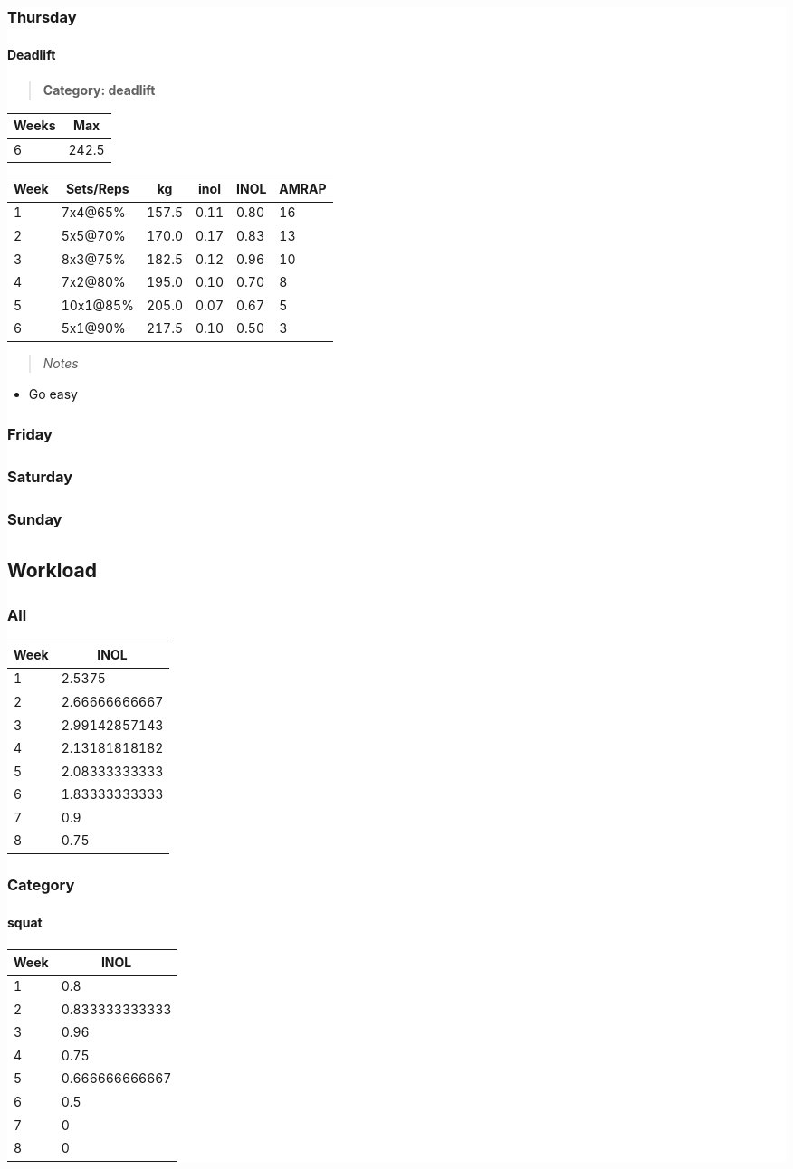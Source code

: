 ### Thursday
  
#### Deadlift
>__Category: deadlift__
 
Weeks | Max  
------|------
6     | 242.5
  
Week | Sets/Reps | kg    | inol | INOL | AMRAP
-----|-----------|-------|------|------|------
1    | 7x4@65%   | 157.5 | 0.11 | 0.80 | 16   
2    | 5x5@70%   | 170.0 | 0.17 | 0.83 | 13   
3    | 8x3@75%   | 182.5 | 0.12 | 0.96 | 10   
4    | 7x2@80%   | 195.0 | 0.10 | 0.70 | 8    
5    | 10x1@85%  | 205.0 | 0.07 | 0.67 | 5    
6    | 5x1@90%   | 217.5 | 0.10 | 0.50 | 3    
>_Notes_
 
+ Go easy  
### Friday
  
### Saturday
  
### Sunday
  
## Workload
### All
Week | INOL         
-----|--------------
1    | 2.5375       
2    | 2.66666666667
3    | 2.99142857143
4    | 2.13181818182
5    | 2.08333333333
6    | 1.83333333333
7    | 0.9          
8    | 0.75         
  
### Category
#### squat
Week | INOL          
-----|---------------
1    | 0.8           
2    | 0.833333333333
3    | 0.96          
4    | 0.75          
5    | 0.666666666667
6    | 0.5           
7    | 0             
8    | 0             
  